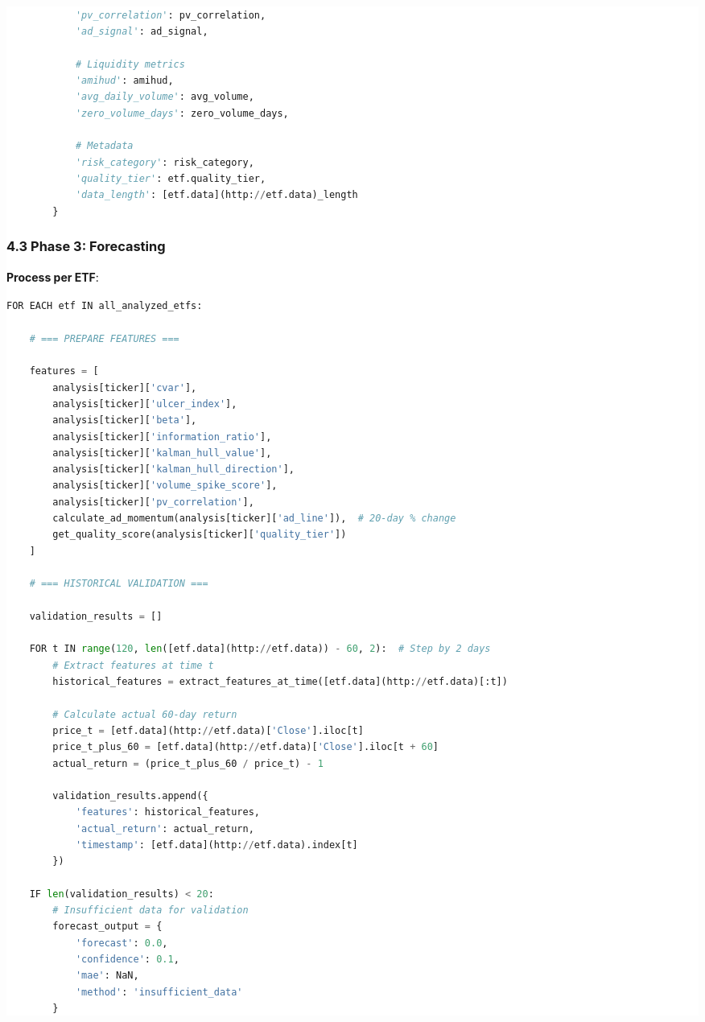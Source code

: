 ```python
            'pv_correlation': pv_correlation,
            'ad_signal': ad_signal,
            
            # Liquidity metrics
            'amihud': amihud,
            'avg_daily_volume': avg_volume,
            'zero_volume_days': zero_volume_days,
            
            # Metadata
            'risk_category': risk_category,
            'quality_tier': etf.quality_tier,
            'data_length': [etf.data](http://etf.data)_length
        }
```

### 4.3 Phase 3: Forecasting

**Process per ETF**:

```python
FOR EACH etf IN all_analyzed_etfs:
    
    # === PREPARE FEATURES ===
    
    features = [
        analysis[ticker]['cvar'],
        analysis[ticker]['ulcer_index'],
        analysis[ticker]['beta'],
        analysis[ticker]['information_ratio'],
        analysis[ticker]['kalman_hull_value'],
        analysis[ticker]['kalman_hull_direction'],
        analysis[ticker]['volume_spike_score'],
        analysis[ticker]['pv_correlation'],
        calculate_ad_momentum(analysis[ticker]['ad_line']),  # 20-day % change
        get_quality_score(analysis[ticker]['quality_tier'])
    ]
    
    # === HISTORICAL VALIDATION ===
    
    validation_results = []
    
    FOR t IN range(120, len([etf.data](http://etf.data)) - 60, 2):  # Step by 2 days
        # Extract features at time t
        historical_features = extract_features_at_time([etf.data](http://etf.data)[:t])
        
        # Calculate actual 60-day return
        price_t = [etf.data](http://etf.data)['Close'].iloc[t]
        price_t_plus_60 = [etf.data](http://etf.data)['Close'].iloc[t + 60]
        actual_return = (price_t_plus_60 / price_t) - 1
        
        validation_results.append({
            'features': historical_features,
            'actual_return': actual_return,
            'timestamp': [etf.data](http://etf.data).index[t]
        })
    
    IF len(validation_results) < 20:
        # Insufficient data for validation
        forecast_output = {
            'forecast': 0.0,
            'confidence': 0.1,
            'mae': NaN,
            'method': 'insufficient_data'
        }
```